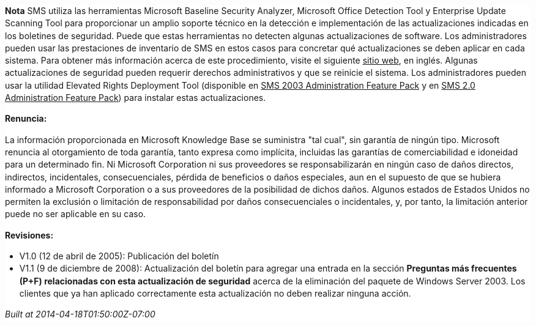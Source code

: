 **Nota** SMS utiliza las herramientas Microsoft Baseline Security Analyzer, Microsoft Office Detection Tool y Enterprise Update Scanning Tool para proporcionar un amplio soporte técnico en la detección e implementación de las actualizaciones indicadas en los boletines de seguridad. Puede que estas herramientas no detecten algunas actualizaciones de software. Los administradores pueden usar las prestaciones de inventario de SMS en estos casos para concretar qué actualizaciones se deben aplicar en cada sistema. Para obtener más información acerca de este procedimiento, visite el siguiente [sitio web](http://go.microsoft.com/fwlink/?linkid=33341), en inglés. Algunas actualizaciones de seguridad pueden requerir derechos administrativos y que se reinicie el sistema. Los administradores pueden usar la utilidad Elevated Rights Deployment Tool (disponible en [SMS 2003 Administration Feature Pack](http://go.microsoft.com/fwlink/?linkid=33387) y en [SMS 2.0 Administration Feature Pack](http://go.microsoft.com/fwlink/?linkid=21161)) para instalar estas actualizaciones.

**Renuncia:**

La información proporcionada en Microsoft Knowledge Base se suministra "tal cual", sin garantía de ningún tipo. Microsoft renuncia al otorgamiento de toda garantía, tanto expresa como implícita, incluidas las garantías de comerciabilidad e idoneidad para un determinado fin. Ni Microsoft Corporation ni sus proveedores se responsabilizarán en ningún caso de daños directos, indirectos, incidentales, consecuenciales, pérdida de beneficios o daños especiales, aun en el supuesto de que se hubiera informado a Microsoft Corporation o a sus proveedores de la posibilidad de dichos daños. Algunos estados de Estados Unidos no permiten la exclusión o limitación de responsabilidad por daños consecuenciales o incidentales, y, por tanto, la limitación anterior puede no ser aplicable en su caso.

**Revisiones:**

-   V1.0 (12 de abril de 2005): Publicación del boletín
-   V1.1 (9 de diciembre de 2008): Actualización del boletín para agregar una entrada en la sección **Preguntas más frecuentes (P+F) relacionadas con esta actualización de seguridad** acerca de la eliminación del paquete de Windows Server 2003. Los clientes que ya han aplicado correctamente esta actualización no deben realizar ninguna acción.

*Built at 2014-04-18T01:50:00Z-07:00*